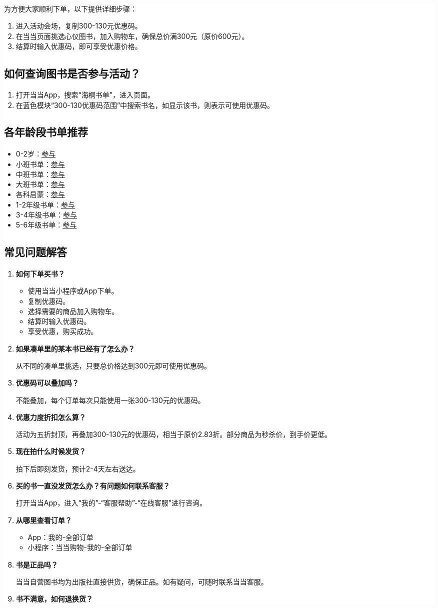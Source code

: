 为方便大家顺利下单，以下提供详细步骤：

1.  进入活动会场，复制300-130元优惠码。
2.  在当当页面挑选心仪图书，加入购物车，确保总价满300元（原价600元）。
3.  结算时输入优惠码，即可享受优惠价格。

## 如何查询图书是否参与活动？

1.  打开当当App，搜索“海桐书单”，进入页面。
2.  在蓝色模块“300-130优惠码范围”中搜索书名，如显示该书，则表示可使用优惠码。

## 各年龄段书单推荐

*   0-2岁：[参与](此处为活动链接)
*   小班书单：[参与](此处为活动链接)
*   中班书单：[参与](此处为活动链接)
*   大班书单：[参与](此处为活动链接)
*   各科启蒙：[参与](此处为活动链接)
*   1-2年级书单：[参与](此处为活动链接)
*   3-4年级书单：[参与](此处为活动链接)
*   5-6年级书单：[参与](此处为活动链接)

## 常见问题解答

1.  **如何下单买书？**

    *   使用当当小程序或App下单。
    *   复制优惠码。
    *   选择需要的商品加入购物车。
    *   结算时输入优惠码。
    *   享受优惠，购买成功。
2.  **如果凑单里的某本书已经有了怎么办？**

    从不同的凑单里挑选，只要总价格达到300元即可使用优惠码。
3.  **优惠码可以叠加吗？**

    不能叠加，每个订单每次只能使用一张300-130元的优惠码。
4.  **优惠力度折扣怎么算？**

    活动为五折封顶，再叠加300-130元的优惠码，相当于原价2.83折。部分商品为秒杀价，到手价更低。
5.  **现在拍什么时候发货？**

    拍下后即刻发货，预计2-4天左右送达。
6.  **买的书一直没发货怎么办？有问题如何联系客服？**

    打开当当App，进入“我的”-“客服帮助”-“在线客服”进行咨询。
7.  **从哪里查看订单？**

    *   App：我的-全部订单
    *   小程序：当当购物-我的-全部订单
8.  **书是正品吗？**

    当当自营图书均为出版社直接供货，确保正品。如有疑问，可随时联系当当客服。
9.  **书不满意，如何退换货？**
